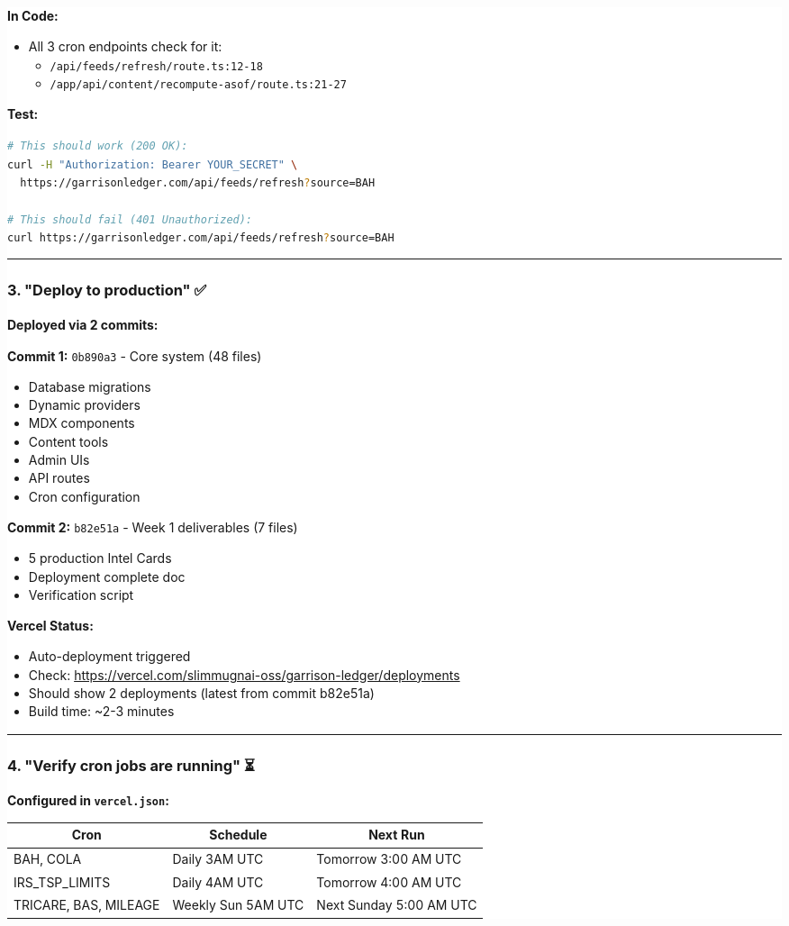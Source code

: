 **In Code:**
- All 3 cron endpoints check for it:
  - `/api/feeds/refresh/route.ts:12-18`
  - `/app/api/content/recompute-asof/route.ts:21-27`

**Test:**
```bash
# This should work (200 OK):
curl -H "Authorization: Bearer YOUR_SECRET" \
  https://garrisonledger.com/api/feeds/refresh?source=BAH

# This should fail (401 Unauthorized):
curl https://garrisonledger.com/api/feeds/refresh?source=BAH
```

---

### **3. "Deploy to production"** ✅

**Deployed via 2 commits:**

**Commit 1:** `0b890a3` - Core system (48 files)
- Database migrations
- Dynamic providers
- MDX components
- Content tools
- Admin UIs
- API routes
- Cron configuration

**Commit 2:** `b82e51a` - Week 1 deliverables (7 files)
- 5 production Intel Cards
- Deployment complete doc
- Verification script

**Vercel Status:**
- Auto-deployment triggered
- Check: https://vercel.com/slimmugnai-oss/garrison-ledger/deployments
- Should show 2 deployments (latest from commit b82e51a)
- Build time: ~2-3 minutes

---

### **4. "Verify cron jobs are running"** ⏳

**Configured in `vercel.json`:**

| Cron | Schedule | Next Run |
|------|----------|----------|
| BAH, COLA | Daily 3AM UTC | Tomorrow 3:00 AM UTC |
| IRS_TSP_LIMITS | Daily 4AM UTC | Tomorrow 4:00 AM UTC |
| TRICARE, BAS, MILEAGE | Weekly Sun 5AM UTC | Next Sunday 5:00 AM UTC |
